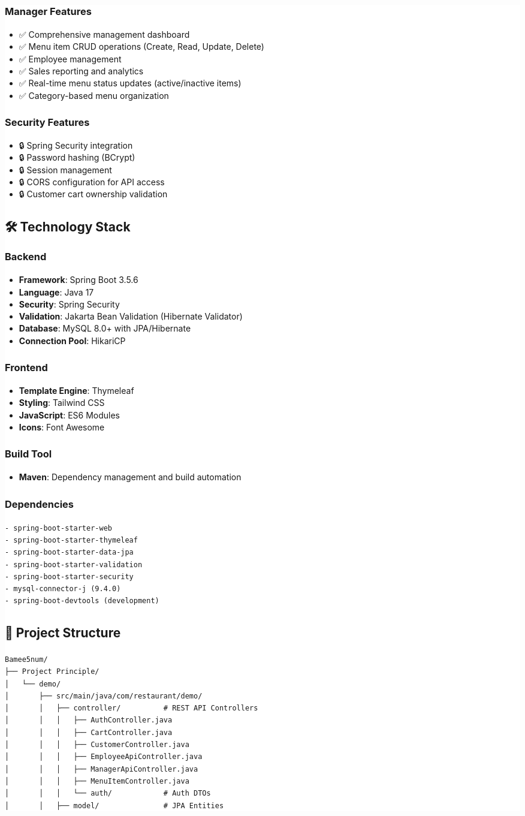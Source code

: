 ### Manager Features
- ✅ Comprehensive management dashboard
- ✅ Menu item CRUD operations (Create, Read, Update, Delete)
- ✅ Employee management
- ✅ Sales reporting and analytics
- ✅ Real-time menu status updates (active/inactive items)
- ✅ Category-based menu organization

### Security Features
- 🔒 Spring Security integration
- 🔒 Password hashing (BCrypt)
- 🔒 Session management
- 🔒 CORS configuration for API access
- 🔒 Customer cart ownership validation

## 🛠️ Technology Stack

### Backend
- **Framework**: Spring Boot 3.5.6
- **Language**: Java 17
- **Security**: Spring Security
- **Validation**: Jakarta Bean Validation (Hibernate Validator)
- **Database**: MySQL 8.0+ with JPA/Hibernate
- **Connection Pool**: HikariCP

### Frontend
- **Template Engine**: Thymeleaf
- **Styling**: Tailwind CSS
- **JavaScript**: ES6 Modules
- **Icons**: Font Awesome

### Build Tool
- **Maven**: Dependency management and build automation

### Dependencies
```xml
- spring-boot-starter-web
- spring-boot-starter-thymeleaf
- spring-boot-starter-data-jpa
- spring-boot-starter-validation
- spring-boot-starter-security
- mysql-connector-j (9.4.0)
- spring-boot-devtools (development)
```

## 📁 Project Structure

```
Bamee5num/
├── Project Principle/
│   └── demo/
│       ├── src/main/java/com/restaurant/demo/
│       │   ├── controller/          # REST API Controllers
│       │   │   ├── AuthController.java
│       │   │   ├── CartController.java
│       │   │   ├── CustomerController.java
│       │   │   ├── EmployeeApiController.java
│       │   │   ├── ManagerApiController.java
│       │   │   ├── MenuItemController.java
│       │   │   └── auth/            # Auth DTOs
│       │   ├── model/               # JPA Entities
```